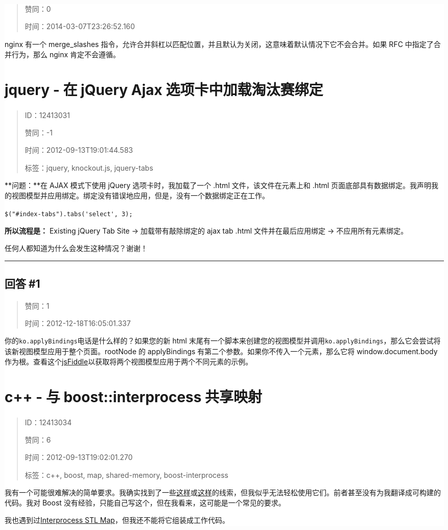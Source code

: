 > 赞同：0
> 
> 时间：2014-03-07T23:26:52.160

nginx 有一个 merge_slashes 指令，允许合并斜杠以匹配位置，并且默认为关闭，这意味着默认情况下它不会合并。如果 RFC 中指定了合并行为，那么 nginx 肯定不会遵循。

# jquery - 在 jQuery Ajax 选项卡中加载淘汰赛绑定

> ID：12413031
> 
> 赞同：-1
> 
> 时间：2012-09-13T19:01:44.583
> 
> 标签：jquery, knockout.js, jquery-tabs

**问题：**在 AJAX 模式下使用 jQuery 选项卡时，我加载了一个 .html 文件，该文件在元素上和 .html 页面底部具有数据绑定。我声明我的视图模型并应用绑定。绑定没有错误地应用，但是，没有一个数据绑定正在工作。

```
$("#index-tabs").tabs('select', 3); 
```

**所以流程是：** Existing jQuery Tab Site -> 加载带有敲除绑定的 ajax tab .html 文件并在最后应用绑定 -> 不应用所有元素绑定。

任何人都知道为什么会发生这种情况？谢谢！

* * *

## 回答 #1

> 赞同：1
> 
> 时间：2012-12-18T16:05:01.337

你的`ko.applyBindings`电话是什么样的？如果您的新 html 末尾有一个脚本来创建您的视图模型并调用`ko.applyBindings`，那么它会尝试将该新视图模型应用于整个页面。rootNode 的 applyBindings 有第二个参数。如果你不传入一个元素，那么它将 window.document.body 作为根。查看这个[jsFiddle](http://jsfiddle.net/danbueno/6hRaQ/)以获取将两个视图模型应用于两个不同元素的示例。

# c++ - 与 boost::interprocess 共享映射

> ID：12413034
> 
> 赞同：6
> 
> 时间：2012-09-13T19:02:01.270
> 
> 标签：c++, boost, map, shared-memory, boost-interprocess

我有一个可能很难解决的简单要求。我确实找到了一些[这样](https://stackoverflow.com/questions/8503834/boost-interprocess-map-with-int-and-string)或[这样](https://stackoverflow.com/questions/11842082/map-in-shared-memory)的线索，但我似乎无法轻松使用它们。前者甚至没有为我翻译成可构建的代码。我对 Boost 没有经验，只能自己写这个，但在我看来，这可能是一个常见的要求。

我也遇到过[Interprocess STL Map](http://www.crystalclearsoftware.com/cgi-bin/boost_wiki/wiki.pl?Interprocess_STL_Map)，但我还不能将它组装成工作代码。

